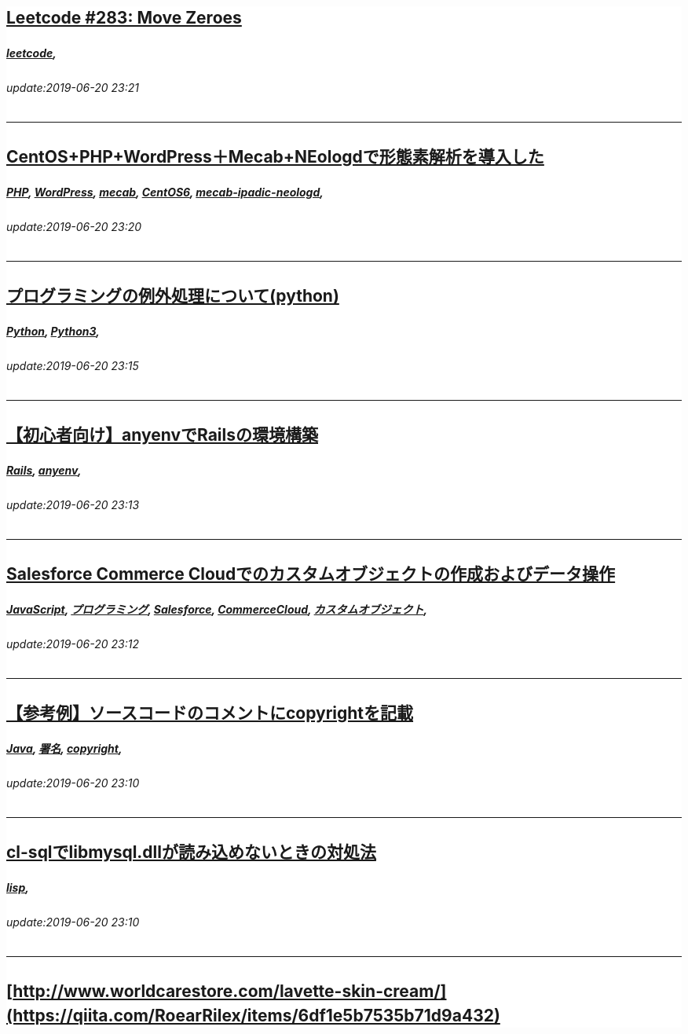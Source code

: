 ## [Leetcode #283: Move Zeroes](https://qiita.com/tina79515/items/7dfad185b3303d38a73d)
##### [leetcode](https://qiita.com/tags/leetcode), 
###### update:2019-06-20 23:21
---
## [CentOS+PHP+WordPress＋Mecab+NEologdで形態素解析を導入した](https://qiita.com/rmrmnrm/items/a3473d96c319183c51fc)
##### [PHP](https://qiita.com/tags/PHP), [WordPress](https://qiita.com/tags/WordPress), [mecab](https://qiita.com/tags/mecab), [CentOS6](https://qiita.com/tags/CentOS6), [mecab-ipadic-neologd](https://qiita.com/tags/mecab-ipadic-neologd), 
###### update:2019-06-20 23:20
---
## [プログラミングの例外処理について(python)](https://qiita.com/onizawajunpei4/items/23f35bbf501459ee8bde)
##### [Python](https://qiita.com/tags/Python), [Python3](https://qiita.com/tags/Python3), 
###### update:2019-06-20 23:15
---
## [【初心者向け】anyenvでRailsの環境構築](https://qiita.com/nskij/items/a8611c51dc9d33aa05fa)
##### [Rails](https://qiita.com/tags/Rails), [anyenv](https://qiita.com/tags/anyenv), 
###### update:2019-06-20 23:13
---
## [Salesforce Commerce Cloudでのカスタムオブジェクトの作成およびデータ操作](https://qiita.com/ienokado/items/29f8749b74033cc52872)
##### [JavaScript](https://qiita.com/tags/JavaScript), [プログラミング](https://qiita.com/tags/プログラミング), [Salesforce](https://qiita.com/tags/Salesforce), [CommerceCloud](https://qiita.com/tags/CommerceCloud), [カスタムオブジェクト](https://qiita.com/tags/カスタムオブジェクト), 
###### update:2019-06-20 23:12
---
## [【参考例】ソースコードのコメントにcopyrightを記載](https://qiita.com/Qiitaman/items/c555d8127bea3b70334c)
##### [Java](https://qiita.com/tags/Java), [署名](https://qiita.com/tags/署名), [copyright](https://qiita.com/tags/copyright), 
###### update:2019-06-20 23:10
---
## [cl-sqlでlibmysql.dllが読み込めないときの対処法](https://qiita.com/Masayukiii/items/26669def64000062b80f)
##### [lisp](https://qiita.com/tags/lisp), 
###### update:2019-06-20 23:10
---
## [http://www.worldcarestore.com/lavette-skin-cream/](https://qiita.com/RoearRilex/items/6df1e5b7535b71d9a432)